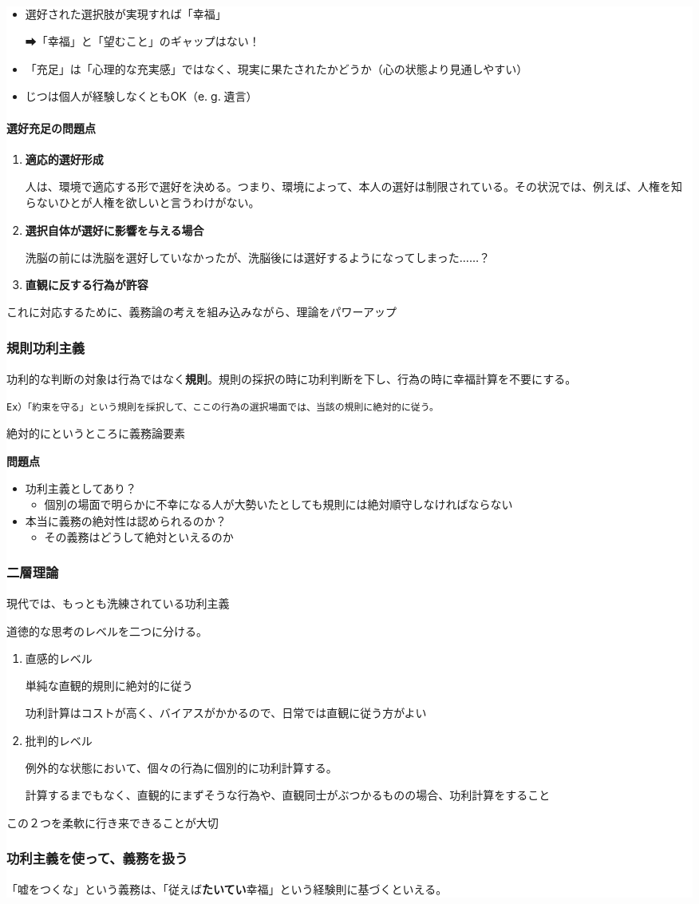 * 選好された選択肢が実現すれば「幸福」

  ➡「幸福」と「望むこと」のギャップはない！

* 「充足」は「心理的な充実感」ではなく、現実に果たされたかどうか（心の状態より見通しやすい）
* じつは個人が経験しなくともOK（e. g. 遺言）



#### 選好充足の問題点

1. **適応的選好形成**
   
   人は、環境で適応する形で選好を決める。つまり、環境によって、本人の選好は制限されている。その状況では、例えば、人権を知らないひとが人権を欲しいと言うわけがない。

2. **選択自体が選好に影響を与える場合**
   
   洗脳の前には洗脳を選好していなかったが、洗脳後には選好するようになってしまった……？


3. **直観に反する行為が許容**
   
これに対応するために、義務論の考えを組み込みながら、理論をパワーアップ

### **規則功利主義**
   
   功利的な判断の対象は行為ではなく**規則**。規則の採択の時に功利判断を下し、行為の時に幸福計算を不要にする。
   
    Ex）「約束を守る」という規則を採択して、ここの行為の選択場面では、当該の規則に絶対的に従う。

   絶対的にというところに義務論要素

  **問題点** 
    
   * 功利主義としてあり？
     * 個別の場面で明らかに不幸になる人が大勢いたとしても規則には絶対順守しなければならない
   * 本当に義務の絶対性は認められるのか？
     * その義務はどうして絶対といえるのか
  
###  二層理論
   
   現代では、もっとも洗練されている功利主義

   道徳的な思考のレベルを二つに分ける。
   1. 直感的レベル
      
      単純な直観的規則に絶対的に従う

      功利計算はコストが高く、バイアスがかかるので、日常では直観に従う方がよい

   2. 批判的レベル

      例外的な状態において、個々の行為に個別的に功利計算する。

      計算するまでもなく、直観的にまずそうな行為や、直観同士がぶつかるものの場合、功利計算をすること
      
  この２つを柔軟に行き来できることが大切

### 功利主義を使って、義務を扱う
   
 「嘘をつくな」という義務は、「従えば**たいてい**幸福」という経験則に基づくといえる。
